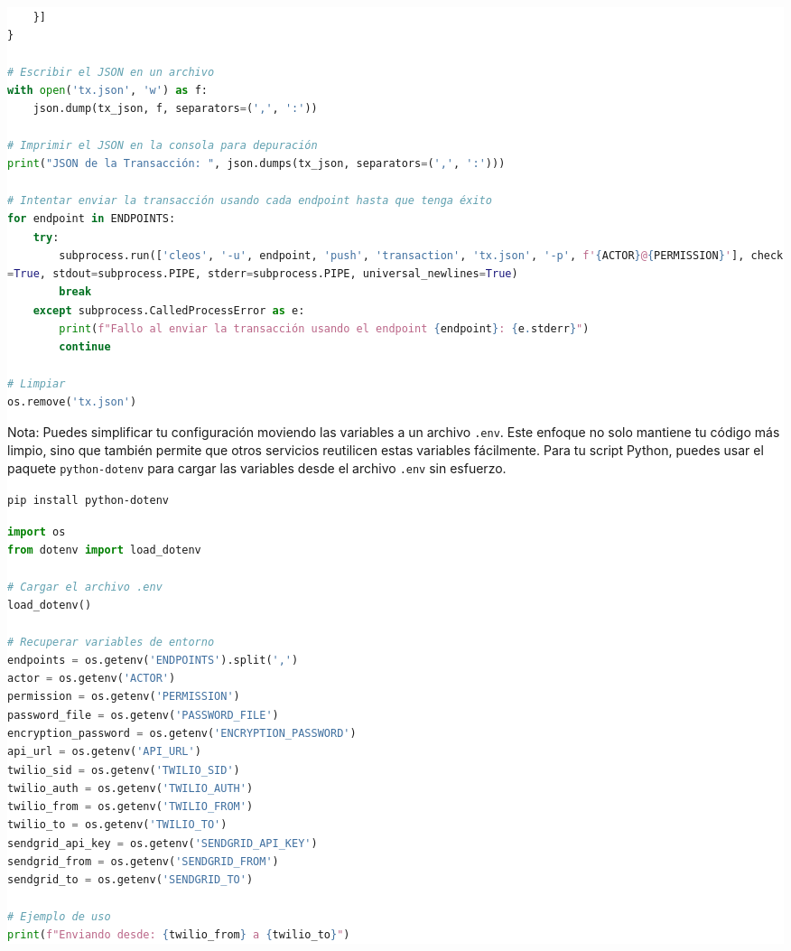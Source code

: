 ```python
    }]
}

# Escribir el JSON en un archivo
with open('tx.json', 'w') as f:
    json.dump(tx_json, f, separators=(',', ':'))

# Imprimir el JSON en la consola para depuración
print("JSON de la Transacción: ", json.dumps(tx_json, separators=(',', ':')))

# Intentar enviar la transacción usando cada endpoint hasta que tenga éxito
for endpoint in ENDPOINTS:
    try:
        subprocess.run(['cleos', '-u', endpoint, 'push', 'transaction', 'tx.json', '-p', f'{ACTOR}@{PERMISSION}'], check=True, stdout=subprocess.PIPE, stderr=subprocess.PIPE, universal_newlines=True)
        break
    except subprocess.CalledProcessError as e:
        print(f"Fallo al enviar la transacción usando el endpoint {endpoint}: {e.stderr}")
        continue

# Limpiar
os.remove('tx.json')
```

Nota: Puedes simplificar tu configuración moviendo las variables a un archivo `.env`. Este enfoque no solo mantiene tu código más limpio, sino que también permite que otros servicios reutilicen estas variables fácilmente. Para tu script Python, puedes usar el paquete `python-dotenv` para cargar las variables desde el archivo `.env` sin esfuerzo.

```bash
pip install python-dotenv
```

```python
import os
from dotenv import load_dotenv

# Cargar el archivo .env
load_dotenv()

# Recuperar variables de entorno
endpoints = os.getenv('ENDPOINTS').split(',')
actor = os.getenv('ACTOR')
permission = os.getenv('PERMISSION')
password_file = os.getenv('PASSWORD_FILE')
encryption_password = os.getenv('ENCRYPTION_PASSWORD')
api_url = os.getenv('API_URL')
twilio_sid = os.getenv('TWILIO_SID')
twilio_auth = os.getenv('TWILIO_AUTH')
twilio_from = os.getenv('TWILIO_FROM')
twilio_to = os.getenv('TWILIO_TO')
sendgrid_api_key = os.getenv('SENDGRID_API_KEY')
sendgrid_from = os.getenv('SENDGRID_FROM')
sendgrid_to = os.getenv('SENDGRID_TO')

# Ejemplo de uso
print(f"Enviando desde: {twilio_from} a {twilio_to}")
```
